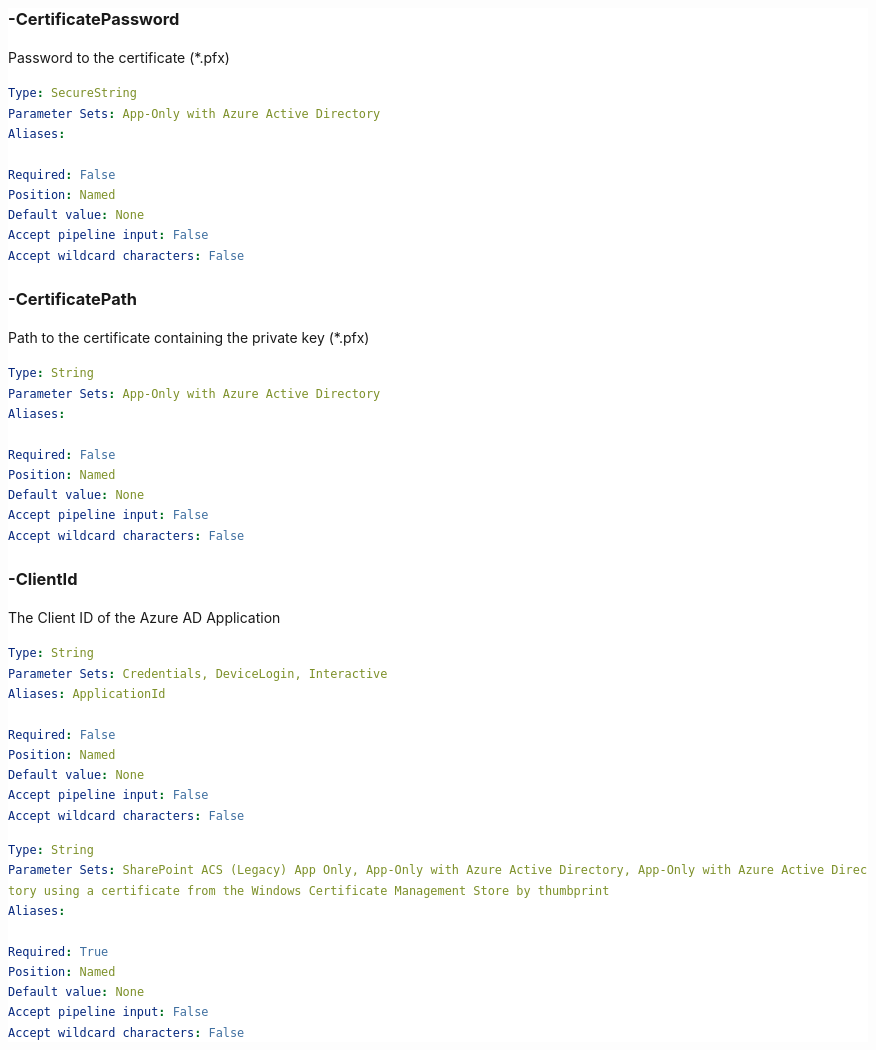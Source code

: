 ### -CertificatePassword
Password to the certificate (*.pfx)

```yaml
Type: SecureString
Parameter Sets: App-Only with Azure Active Directory
Aliases:

Required: False
Position: Named
Default value: None
Accept pipeline input: False
Accept wildcard characters: False
```

### -CertificatePath
Path to the certificate containing the private key (*.pfx)

```yaml
Type: String
Parameter Sets: App-Only with Azure Active Directory
Aliases:

Required: False
Position: Named
Default value: None
Accept pipeline input: False
Accept wildcard characters: False
```

### -ClientId
The Client ID of the Azure AD Application

```yaml
Type: String
Parameter Sets: Credentials, DeviceLogin, Interactive
Aliases: ApplicationId

Required: False
Position: Named
Default value: None
Accept pipeline input: False
Accept wildcard characters: False
```

```yaml
Type: String
Parameter Sets: SharePoint ACS (Legacy) App Only, App-Only with Azure Active Directory, App-Only with Azure Active Directory using a certificate from the Windows Certificate Management Store by thumbprint
Aliases:

Required: True
Position: Named
Default value: None
Accept pipeline input: False
Accept wildcard characters: False
```
